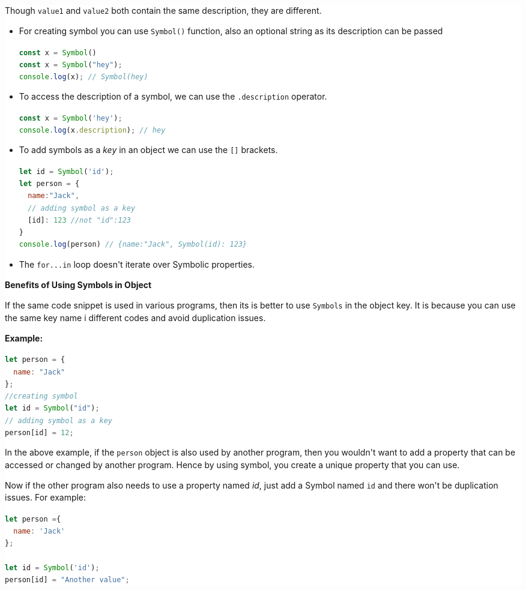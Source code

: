 Though `value1` and `value2` both contain the same description, they are different.

- For creating symbol you can use `Symbol()` function, also an optional string as its description can be passed
  ```Javascript
  const x = Symbol()
  const x = Symbol("hey");
  console.log(x); // Symbol(hey)
  ```
- To access the description of a symbol, we can use the `.description` operator.
  ```Javascript
  const x = Symbol('hey');
  console.log(x.description); // hey
  ```
- To add symbols as a _key_ in an object we can use the `[]` brackets.
  ```Javascript
  let id = Symbol('id');
  let person = {
    name:"Jack",
    // adding symbol as a key
    [id]: 123 //not "id":123
  }
  console.log(person) // {name:"Jack", Symbol(id): 123}
  ```
- The `for...in` loop doesn't iterate over Symbolic properties.

**Benefits of Using Symbols in Object**

If the same code snippet is used in various programs, then its is better to use `Symbols` in the object key. It is because you can use the same key name i different codes and avoid duplication issues.

**Example:**

```Javascript
let person = {
  name: "Jack"
};
//creating symbol
let id = Symbol("id");
// adding symbol as a key
person[id] = 12;
```

In the above example, if the `person` object is also used by another program, then you wouldn't want to add a property that can be accessed or changed by another program. Hence by using symbol, you create a unique property that you can use.

Now if the other program also needs to use a property named _id_, just add a Symbol named `id` and there won't be duplication issues. For example:

```Javascript
let person ={
  name: 'Jack'
};

let id = Symbol('id');
person[id] = "Another value";
```
